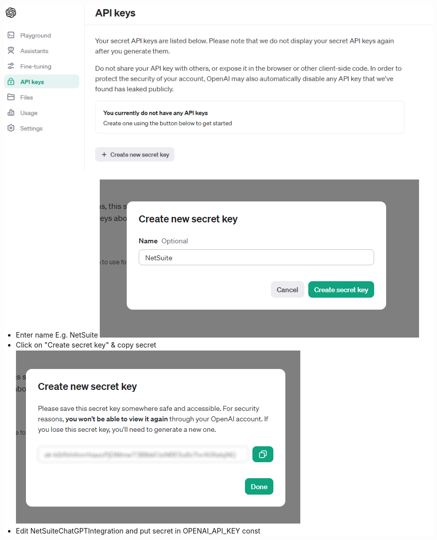 ![App Screenshot](screenshots/screenshot5.png)
- Enter name E.g. NetSuite
![App Screenshot](screenshots/screenshot6.png)
- Click on "Create secret key" & copy secret
![App Screenshot](screenshots/screenshot7.png)
- Edit NetSuiteChatGPTIntegration and put secret in OPENAI_API_KEY const

